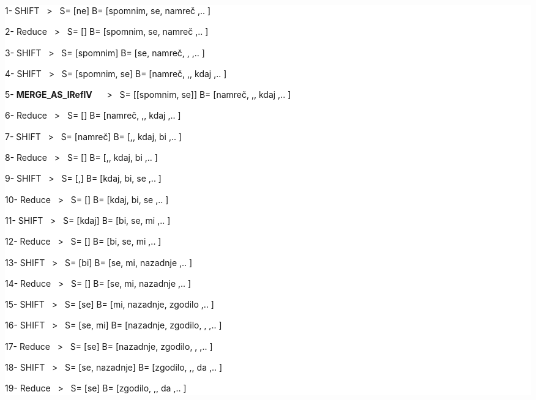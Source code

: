 
1- SHIFT&nbsp;&nbsp;&nbsp;>&nbsp;&nbsp;&nbsp;S= [ne]   B= [spomnim, se, namreč ,.. ]



2- Reduce&nbsp;&nbsp;&nbsp;>&nbsp;&nbsp;&nbsp;S= []   B= [spomnim, se, namreč ,.. ]



3- SHIFT&nbsp;&nbsp;&nbsp;>&nbsp;&nbsp;&nbsp;S= [spomnim]   B= [se, namreč, , ,.. ]



4- SHIFT&nbsp;&nbsp;&nbsp;>&nbsp;&nbsp;&nbsp;S= [spomnim, se]   B= [namreč, ,, kdaj ,.. ]



5- **MERGE_AS_IReflV**&nbsp;&nbsp;&nbsp;&nbsp;&nbsp;&nbsp;>&nbsp;&nbsp;&nbsp;S= [[spomnim, se]]   B= [namreč, ,, kdaj ,.. ]



6- Reduce&nbsp;&nbsp;&nbsp;>&nbsp;&nbsp;&nbsp;S= []   B= [namreč, ,, kdaj ,.. ]



7- SHIFT&nbsp;&nbsp;&nbsp;>&nbsp;&nbsp;&nbsp;S= [namreč]   B= [,, kdaj, bi ,.. ]



8- Reduce&nbsp;&nbsp;&nbsp;>&nbsp;&nbsp;&nbsp;S= []   B= [,, kdaj, bi ,.. ]



9- SHIFT&nbsp;&nbsp;&nbsp;>&nbsp;&nbsp;&nbsp;S= [,]   B= [kdaj, bi, se ,.. ]



10- Reduce&nbsp;&nbsp;&nbsp;>&nbsp;&nbsp;&nbsp;S= []   B= [kdaj, bi, se ,.. ]



11- SHIFT&nbsp;&nbsp;&nbsp;>&nbsp;&nbsp;&nbsp;S= [kdaj]   B= [bi, se, mi ,.. ]



12- Reduce&nbsp;&nbsp;&nbsp;>&nbsp;&nbsp;&nbsp;S= []   B= [bi, se, mi ,.. ]



13- SHIFT&nbsp;&nbsp;&nbsp;>&nbsp;&nbsp;&nbsp;S= [bi]   B= [se, mi, nazadnje ,.. ]



14- Reduce&nbsp;&nbsp;&nbsp;>&nbsp;&nbsp;&nbsp;S= []   B= [se, mi, nazadnje ,.. ]



15- SHIFT&nbsp;&nbsp;&nbsp;>&nbsp;&nbsp;&nbsp;S= [se]   B= [mi, nazadnje, zgodilo ,.. ]



16- SHIFT&nbsp;&nbsp;&nbsp;>&nbsp;&nbsp;&nbsp;S= [se, mi]   B= [nazadnje, zgodilo, , ,.. ]



17- Reduce&nbsp;&nbsp;&nbsp;>&nbsp;&nbsp;&nbsp;S= [se]   B= [nazadnje, zgodilo, , ,.. ]



18- SHIFT&nbsp;&nbsp;&nbsp;>&nbsp;&nbsp;&nbsp;S= [se, nazadnje]   B= [zgodilo, ,, da ,.. ]



19- Reduce&nbsp;&nbsp;&nbsp;>&nbsp;&nbsp;&nbsp;S= [se]   B= [zgodilo, ,, da ,.. ]
